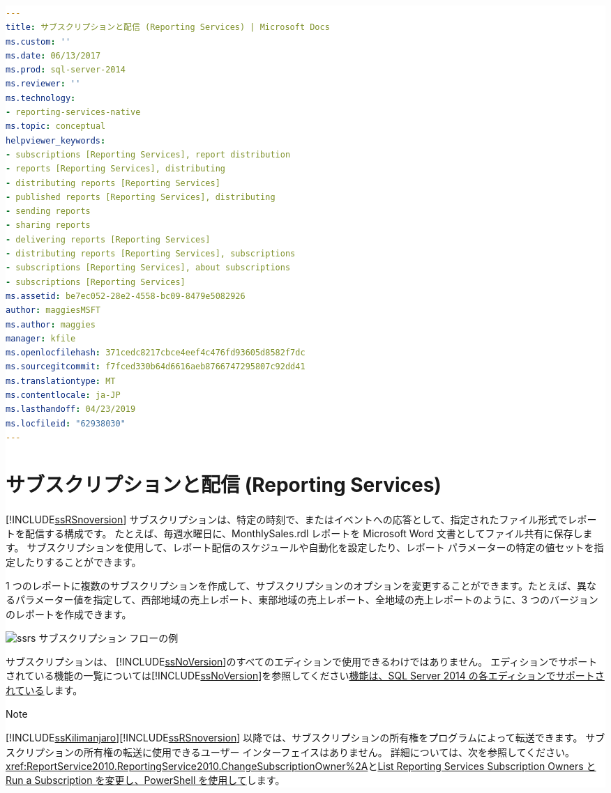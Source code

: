 ```yaml
---
title: サブスクリプションと配信 (Reporting Services) | Microsoft Docs
ms.custom: ''
ms.date: 06/13/2017
ms.prod: sql-server-2014
ms.reviewer: ''
ms.technology:
- reporting-services-native
ms.topic: conceptual
helpviewer_keywords:
- subscriptions [Reporting Services], report distribution
- reports [Reporting Services], distributing
- distributing reports [Reporting Services]
- published reports [Reporting Services], distributing
- sending reports
- sharing reports
- delivering reports [Reporting Services]
- distributing reports [Reporting Services], subscriptions
- subscriptions [Reporting Services], about subscriptions
- subscriptions [Reporting Services]
ms.assetid: be7ec052-28e2-4558-bc09-8479e5082926
author: maggiesMSFT
ms.author: maggies
manager: kfile
ms.openlocfilehash: 371cedc8217cbce4eef4c476fd93605d8582f7dc
ms.sourcegitcommit: f7fced330b64d6616aeb8766747295807c92dd41
ms.translationtype: MT
ms.contentlocale: ja-JP
ms.lasthandoff: 04/23/2019
ms.locfileid: "62938030"
---
```

# <a name="subscriptions-and-delivery-reporting-services"></a>サブスクリプションと配信 (Reporting Services)
  [!INCLUDE[ssRSnoversion](../../../includes/ssrsnoversion-md.md)] サブスクリプションは、特定の時刻で、またはイベントへの応答として、指定されたファイル形式でレポートを配信する構成です。 たとえば、毎週水曜日に、MonthlySales.rdl レポートを Microsoft Word 文書としてファイル共有に保存します。 サブスクリプションを使用して、レポート配信のスケジュールや自動化を設定したり、レポート パラメーターの特定の値セットを指定したりすることができます。  
  
 1 つのレポートに複数のサブスクリプションを作成して、サブスクリプションのオプションを変更することができます。たとえば、異なるパラメーター値を指定して、西部地域の売上レポート、東部地域の売上レポート、全地域の売上レポートのように、3 つのバージョンのレポートを作成できます。  
  
 ![ssrs サブスクリプション フローの例](../media/ssrs-subscription-example-flow.png "ssrs サブスクリプション フローの例")  
  
 サブスクリプションは、 [!INCLUDE[ssNoVersion](../../../includes/ssnoversion-md.md)]のすべてのエディションで使用できるわけではありません。 エディションでサポートされている機能の一覧については[!INCLUDE[ssNoVersion](../../../includes/ssnoversion-md.md)]を参照してください[機能は、SQL Server 2014 の各エディションでサポートされている](../../getting-started/features-supported-by-the-editions-of-sql-server-2014.md)します。  
  
> [!NOTE]
>  [!INCLUDE[ssKilimanjaro](../../includes/sskilimanjaro-md.md)][!INCLUDE[ssRSnoversion](../../../includes/ssrsnoversion-md.md)] 以降では、サブスクリプションの所有権をプログラムによって転送できます。 サブスクリプションの所有権の転送に使用できるユーザー インターフェイスはありません。 詳細については、次を参照してください。<xref:ReportService2010.ReportingService2010.ChangeSubscriptionOwner%2A>と[List Reporting Services Subscription Owners と Run a Subscription を変更し、PowerShell を使用して](manage-subscription-owners-and-run-subscription-powershell.md)します。  
  